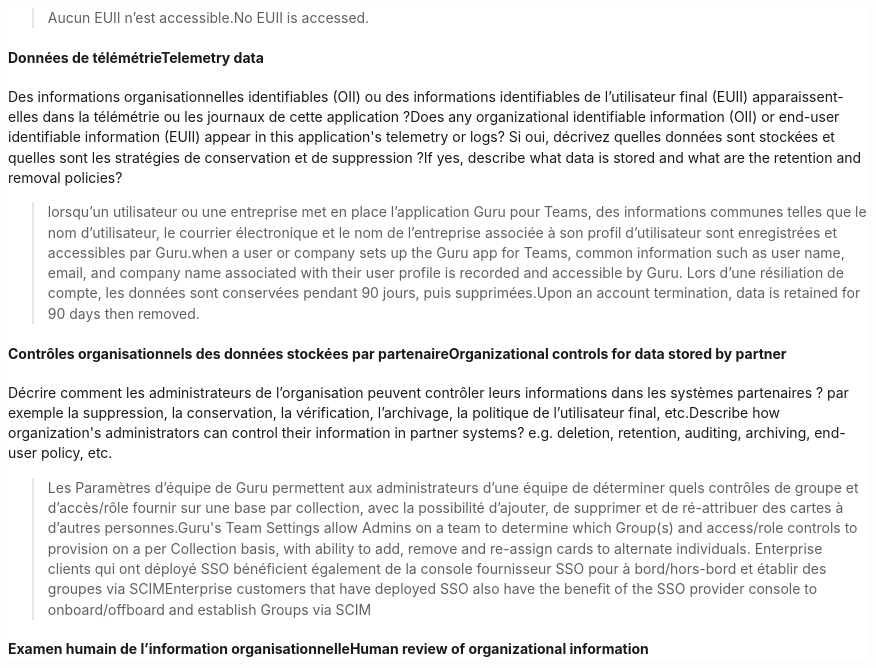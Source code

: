 ><span data-ttu-id="7f5d2-139">Aucun EUII n’est accessible.</span><span class="sxs-lookup"><span data-stu-id="7f5d2-139">No EUII is accessed.</span></span>


#### <a name="telemetry-data"></a><span data-ttu-id="7f5d2-140">Données de télémétrie</span><span class="sxs-lookup"><span data-stu-id="7f5d2-140">Telemetry data</span></span>

<span data-ttu-id="7f5d2-141">Des informations organisationnelles identifiables (OII) ou des informations identifiables de l’utilisateur final (EUII) apparaissent-elles dans la télémétrie ou les journaux de cette application ?</span><span class="sxs-lookup"><span data-stu-id="7f5d2-141">Does any organizational identifiable information (OII) or end-user identifiable information (EUII) appear in this application's telemetry or logs?</span></span> <span data-ttu-id="7f5d2-142">Si oui, décrivez quelles données sont stockées et quelles sont les stratégies de conservation et de suppression ?</span><span class="sxs-lookup"><span data-stu-id="7f5d2-142">If yes, describe what data is stored and what are the retention and removal policies?</span></span>

><span data-ttu-id="7f5d2-143">lorsqu’un utilisateur ou une entreprise met en place l’application Guru pour Teams, des informations communes telles que le nom d’utilisateur, le courrier électronique et le nom de l’entreprise associée à son profil d’utilisateur sont enregistrées et accessibles par Guru.</span><span class="sxs-lookup"><span data-stu-id="7f5d2-143">when a user or company sets up the Guru app for Teams, common information such as user name, email, and company name associated with their user profile is recorded and accessible by Guru.</span></span> <span data-ttu-id="7f5d2-144">Lors d’une résiliation de compte, les données sont conservées pendant 90 jours, puis supprimées.</span><span class="sxs-lookup"><span data-stu-id="7f5d2-144">Upon an account termination, data is retained for 90 days then removed.</span></span> 

#### <a name="organizational-controls-for-data-stored-by-partner"></a><span data-ttu-id="7f5d2-145">Contrôles organisationnels des données stockées par partenaire</span><span class="sxs-lookup"><span data-stu-id="7f5d2-145">Organizational controls for data stored by partner</span></span>

<span data-ttu-id="7f5d2-146">Décrire comment les administrateurs de l’organisation peuvent contrôler leurs informations dans les systèmes partenaires ? par exemple la suppression, la conservation, la vérification, l’archivage, la politique de l’utilisateur final, etc.</span><span class="sxs-lookup"><span data-stu-id="7f5d2-146">Describe how organization's administrators can control their information in partner systems? e.g. deletion, retention, auditing, archiving, end-user policy, etc.</span></span>

><span data-ttu-id="7f5d2-147">Les Paramètres d’équipe de Guru permettent aux administrateurs d’une équipe de déterminer quels contrôles de groupe et d’accès/rôle fournir sur une base par collection, avec la possibilité d’ajouter, de supprimer et de ré-attribuer des cartes à d’autres personnes.</span><span class="sxs-lookup"><span data-stu-id="7f5d2-147">Guru's Team Settings allow Admins on a team to determine which Group(s) and access/role controls to provision on a per Collection basis, with ability to add, remove and re-assign cards to alternate  individuals.</span></span> <span data-ttu-id="7f5d2-148">Enterprise clients qui ont déployé SSO bénéficient également de la console fournisseur SSO pour à bord/hors-bord et établir des groupes via SCIM</span><span class="sxs-lookup"><span data-stu-id="7f5d2-148">Enterprise customers that have deployed SSO also have the benefit of the SSO provider console to onboard/offboard and establish Groups via SCIM</span></span>

#### <a name="human-review-of-organizational-information"></a><span data-ttu-id="7f5d2-149">Examen humain de l’information organisationnelle</span><span class="sxs-lookup"><span data-stu-id="7f5d2-149">Human review of organizational information</span></span>
